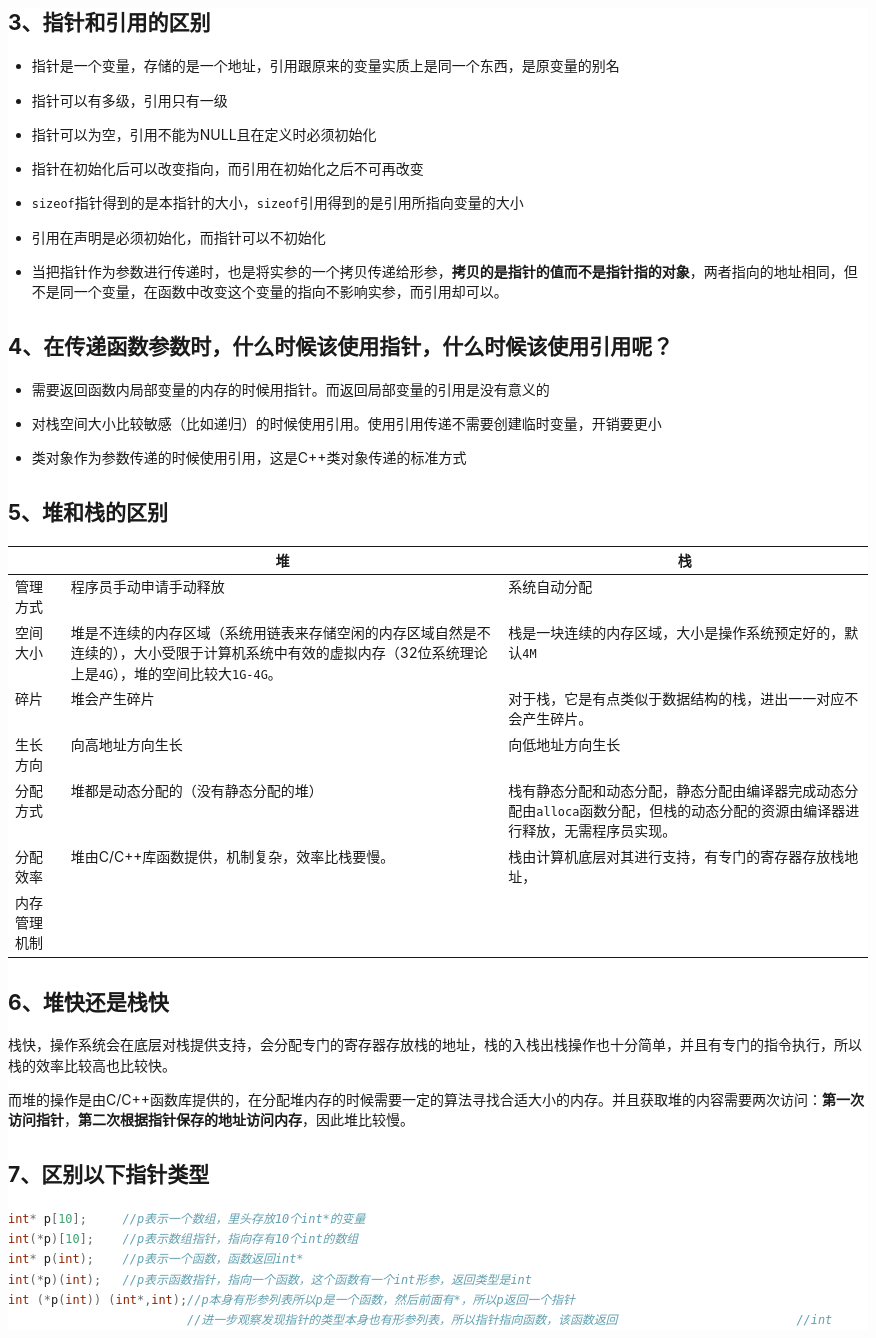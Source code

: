 ## 3、指针和引用的区别

- 指针是一个变量，存储的是一个地址，引用跟原来的变量实质上是同一个东西，是原变量的别名

- 指针可以有多级，引用只有一级

- 指针可以为空，引用不能为NULL且在定义时必须初始化

- 指针在初始化后可以改变指向，而引用在初始化之后不可再改变

- `sizeof`指针得到的是本指针的大小，`sizeof`引用得到的是引用所指向变量的大小

- 引用在声明是必须初始化，而指针可以不初始化
- 当把指针作为参数进行传递时，也是将实参的一个拷贝传递给形参，**拷贝的是指针的值而不是指针指的对象**，两者指向的地址相同，但不是同一个变量，在函数中改变这个变量的指向不影响实参，而引用却可以。

## 4、在传递函数参数时，什么时候该使用指针，什么时候该使用引用呢？

- 需要返回函数内局部变量的内存的时候用指针。而返回局部变量的引用是没有意义的

- 对栈空间大小比较敏感（比如递归）的时候使用引用。使用引用传递不需要创建临时变量，开销要更小
- 类对象作为参数传递的时候使用引用，这是C++类对象传递的标准方式

## 5、堆和栈的区别

|              | 堆                                                           | 栈                                                           |
| ------------ | ------------------------------------------------------------ | ------------------------------------------------------------ |
| 管理方式     | 程序员手动申请手动释放                                       | 系统自动分配                                                 |
| 空间大小     | 堆是不连续的内存区域（系统用链表来存储空闲的内存区域自然是不连续的），大小受限于计算机系统中有效的虚拟内存（32位系统理论上是`4G`），堆的空间比较大`1G-4G`。 | 栈是一块连续的内存区域，大小是操作系统预定好的，默认`4M`     |
| 碎片         | 堆会产生碎片                                                 | 对于栈，它是有点类似于数据结构的栈，进出一一对应不会产生碎片。 |
| 生长方向     | 向高地址方向生长                                             | 向低地址方向生长                                             |
| 分配方式     | 堆都是动态分配的（没有静态分配的堆）                         | 栈有静态分配和动态分配，静态分配由编译器完成动态分配由`alloca`函数分配，但栈的动态分配的资源由编译器进行释放，无需程序员实现。 |
| 分配效率     | 堆由C/C++库函数提供，机制复杂，效率比栈要慢。                | 栈由计算机底层对其进行支持，有专门的寄存器存放栈地址，       |
| 内存管理机制 |                                                              |                                                              |

## 6、堆快还是栈快

栈快，操作系统会在底层对栈提供支持，会分配专门的寄存器存放栈的地址，栈的入栈出栈操作也十分简单，并且有专门的指令执行，所以栈的效率比较高也比较快。

而堆的操作是由C/C++函数库提供的，在分配堆内存的时候需要一定的算法寻找合适大小的内存。并且获取堆的内容需要两次访问：**第一次访问指针**，**第二次根据指针保存的地址访问内存**，因此堆比较慢。

## 7、区别以下指针类型

```c++
int* p[10];		//p表示一个数组，里头存放10个int*的变量
int(*p)[10];	//p表示数组指针，指向存有10个int的数组
int* p(int);	//p表示一个函数，函数返回int*
int(*p)(int);	//p表示函数指针，指向一个函数，这个函数有一个int形参，返回类型是int
int (*p(int)) (int*,int);//p本身有形参列表所以p是一个函数，然后前面有*，所以p返回一个指针
						 //进一步观察发现指针的类型本身也有形参列表，所以指针指向函数，该函数返回						   //int
```
